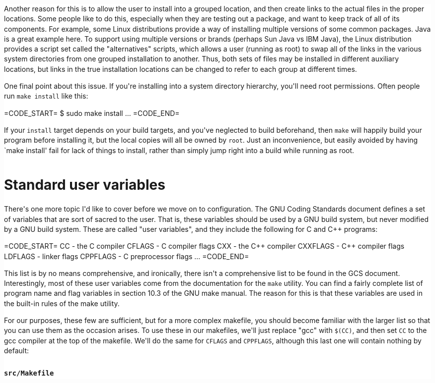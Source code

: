 Another reason for this is to allow the user to install into a grouped location, and then create links to the actual files in the proper locations. Some people like to do this, especially when they are testing out a package, and want to keep track of all of its components. For example, some Linux distributions provide a way of installing multiple versions of some common packages. Java is a great example here. To support using multiple versions or brands (perhaps Sun Java vs IBM Java), the Linux distribution provides a script set called the "alternatives" scripts, which allows a user (running as root) to swap all of the links in the various system directories from one grouped installation to another. Thus, both sets of files may be installed in different auxiliary locations, but links in the true installation locations can be changed to refer to each group at different times.

One final point about this issue. If you're installing into a system directory hierarchy, you'll need root permissions. Often people run `make install` like this:

=CODE_START=
$ sudo make install
...
=CODE_END=

If your `install` target depends on your build targets, and you've neglected to build beforehand, then `make` will happily build your program before installing it, but the local copies will all be owned by `root`. Just an inconvenience, but easily avoided by having `make install' fail for lack of things to install, rather than simply jump right into a build while running as root.

# Standard user variables

There's one more topic I'd like to cover before we move on to configuration. The GNU Coding Standards document defines a set of variables that are sort of sacred to the user. That is, these variables should be used by a GNU build system, but never modified by a GNU build system. These are called "user variables", and they include the following for C and C++ programs:

=CODE_START=
CC         - the C compiler
CFLAGS     - C compiler flags
CXX        - the C++ compiler
CXXFLAGS   - C++ compiler flags  
LDFLAGS    - linker flags
CPPFLAGS   - C preprocessor flags
...
=CODE_END=

This list is by no means comprehensive, and ironically, there isn't a comprehensive list to be found in the GCS document. Interestingly, most of these user variables come from the documentation for the `make` utility. You can find a fairly complete list of program name and flag variables in section 10.3 of the GNU make manual. The reason for this is that these variables are used in the built-in rules of the make utility.

For our purposes, these few are sufficient, but for a more complex makefile, you should become familiar with the larger list so that you can use them as the occasion arises. To use these in our makefiles, we'll just replace "gcc" with `$(CC)`, and then set `CC` to the gcc compiler at the top of the makefile. We'll do the same for `CFLAGS` and `CPPFLAGS`, although this last one will contain nothing by default:

### `src/Makefile`
